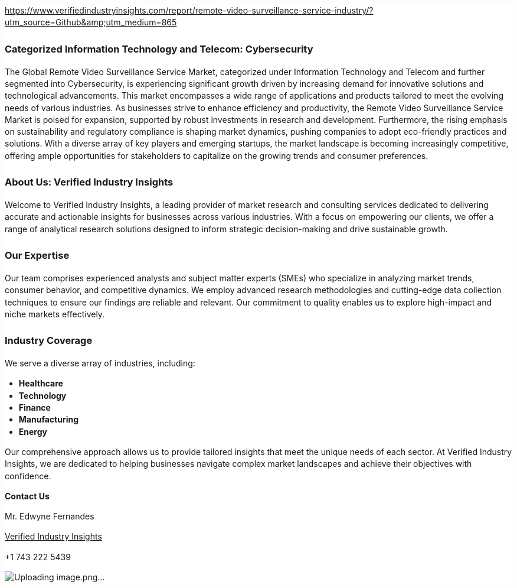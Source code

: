 </strong><a href="https://www.verifiedindustryinsights.com/report/remote-video-surveillance-service-industry/?utm_source=Github&amp;utm_medium=865">https://www.verifiedindustryinsights.com/report/remote-video-surveillance-service-industry/?utm_source=Github&amp;utm_medium=865</a>&nbsp;</p><h3>Categorized Information Technology and Telecom: Cybersecurity </h3><p>The Global Remote Video Surveillance Service Market, categorized under Information Technology and Telecom and further segmented into Cybersecurity, is experiencing significant growth driven by increasing demand for innovative solutions and technological advancements. This market encompasses a wide range of applications and products tailored to meet the evolving needs of various industries. As businesses strive to enhance efficiency and productivity, the Remote Video Surveillance Service Market is poised for expansion, supported by robust investments in research and development. Furthermore, the rising emphasis on sustainability and regulatory compliance is shaping market dynamics, pushing companies to adopt eco-friendly practices and solutions. With a diverse array of key players and emerging startups, the market landscape is becoming increasingly competitive, offering ample opportunities for stakeholders to capitalize on the growing trends and consumer preferences.</p><h3>About Us: Verified Industry Insights</h3><p>Welcome to Verified Industry Insights, a leading provider of market research and consulting services dedicated to delivering accurate and actionable insights for businesses across various industries. With a focus on empowering our clients, we offer a range of analytical research solutions designed to inform strategic decision-making and drive sustainable growth.</p><h3>Our Expertise</h3><p>Our team comprises experienced analysts and subject matter experts (SMEs) who specialize in analyzing market trends, consumer behavior, and competitive dynamics. We employ advanced research methodologies and cutting-edge data collection techniques to ensure our findings are reliable and relevant. Our commitment to quality enables us to explore high-impact and niche markets effectively.</p><h3>Industry Coverage</h3><p>We serve a diverse array of industries, including:</p><ul><li><strong>Healthcare</strong></li><li><strong>Technology</strong></li><li><strong>Finance</strong></li><li><strong>Manufacturing</strong></li><li><strong>Energy</strong></li></ul><p>Our comprehensive approach allows us to provide tailored insights that meet the unique needs of each sector. At Verified Industry Insights, we are dedicated to helping businesses navigate complex market landscapes and achieve their objectives with confidence.</p><p><strong>Contact Us</strong></p><p>Mr. Edwyne Fernandes</p><p><a href="https://www.verifiedindustryinsights.com/">Verified Industry Insights</a></p><p>+1 743 222 5439</p>
![Uploading image.png…]()
